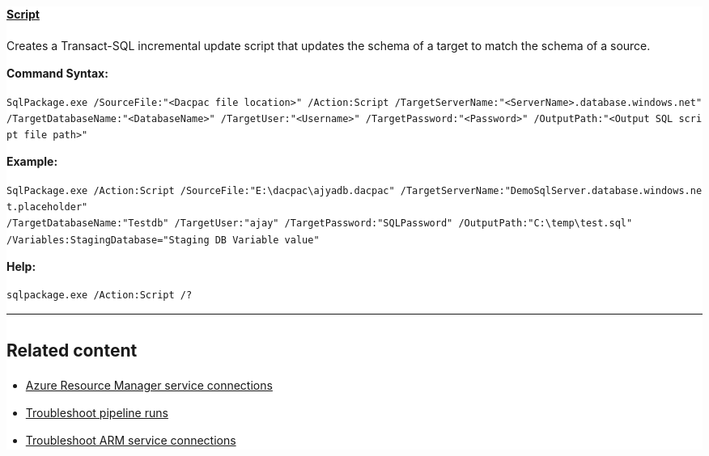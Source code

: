 #### [Script](#tab/script/)

Creates a Transact-SQL incremental update script that updates the schema of a target to match the schema of a source.

**Command Syntax:**

```command
SqlPackage.exe /SourceFile:"<Dacpac file location>" /Action:Script /TargetServerName:"<ServerName>.database.windows.net"
/TargetDatabaseName:"<DatabaseName>" /TargetUser:"<Username>" /TargetPassword:"<Password>" /OutputPath:"<Output SQL script file path>"
```

**Example:**

```command
SqlPackage.exe /Action:Script /SourceFile:"E:\dacpac\ajyadb.dacpac" /TargetServerName:"DemoSqlServer.database.windows.net.placeholder"
/TargetDatabaseName:"Testdb" /TargetUser:"ajay" /TargetPassword:"SQLPassword" /OutputPath:"C:\temp\test.sql"
/Variables:StagingDatabase="Staging DB Variable value"
```

**Help:**

```command
sqlpackage.exe /Action:Script /?
```

***

## Related content

- [Azure Resource Manager service connections](../library/connect-to-azure.md)

- [Troubleshoot pipeline runs](../troubleshooting/troubleshooting.md)

- [Troubleshoot ARM service connections](../release/azure-rm-endpoint.md)
